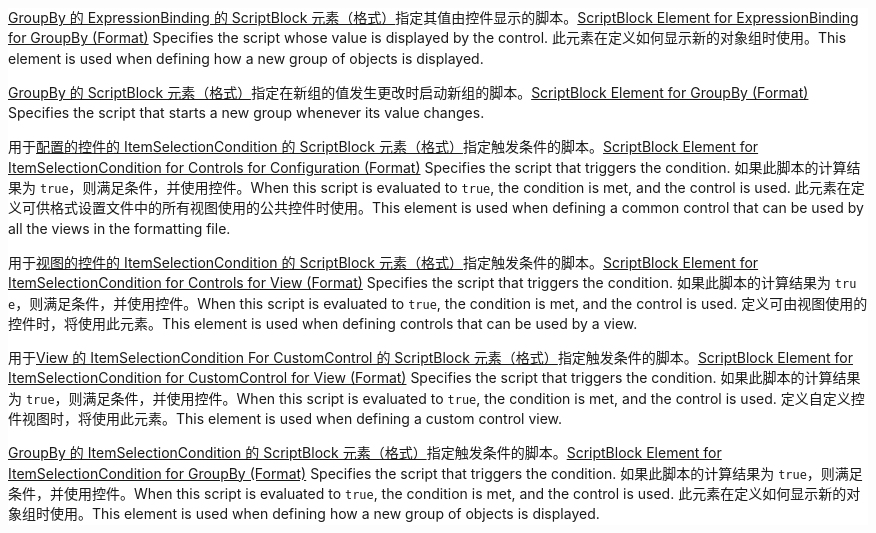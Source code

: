 <span data-ttu-id="57f19-314">[GroupBy 的 ExpressionBinding 的 ScriptBlock 元素（格式）](./scriptblock-element-for-expressionbinding-for-groupby-format.md)指定其值由控件显示的脚本。</span><span class="sxs-lookup"><span data-stu-id="57f19-314">[ScriptBlock Element for ExpressionBinding for GroupBy (Format)](./scriptblock-element-for-expressionbinding-for-groupby-format.md) Specifies the script whose value is displayed by the control.</span></span> <span data-ttu-id="57f19-315">此元素在定义如何显示新的对象组时使用。</span><span class="sxs-lookup"><span data-stu-id="57f19-315">This element is used when defining how a new group of objects is displayed.</span></span>

<span data-ttu-id="57f19-316">[GroupBy 的 ScriptBlock 元素（格式）](./scriptblock-element-for-groupby-format.md)指定在新组的值发生更改时启动新组的脚本。</span><span class="sxs-lookup"><span data-stu-id="57f19-316">[ScriptBlock Element for GroupBy (Format)](./scriptblock-element-for-groupby-format.md) Specifies the script that starts a new group whenever its value changes.</span></span>

<span data-ttu-id="57f19-317">用于[配置的控件的 ItemSelectionCondition 的 ScriptBlock 元素（格式）](./scriptblock-element-for-itemseclectioncondition-for-controls-for-configuration-format.md)指定触发条件的脚本。</span><span class="sxs-lookup"><span data-stu-id="57f19-317">[ScriptBlock Element for ItemSelectionCondition for Controls for Configuration (Format)](./scriptblock-element-for-itemseclectioncondition-for-controls-for-configuration-format.md) Specifies the script that triggers the condition.</span></span> <span data-ttu-id="57f19-318">如果此脚本的计算结果为 `true`，则满足条件，并使用控件。</span><span class="sxs-lookup"><span data-stu-id="57f19-318">When this script is evaluated to `true`, the condition is met, and the control is used.</span></span> <span data-ttu-id="57f19-319">此元素在定义可供格式设置文件中的所有视图使用的公共控件时使用。</span><span class="sxs-lookup"><span data-stu-id="57f19-319">This element is used when defining a common control that can be used by all the views in the formatting file.</span></span>

<span data-ttu-id="57f19-320">用于[视图的控件的 ItemSelectionCondition 的 ScriptBlock 元素（格式）](./scriptblock-element-for-itemselectioncondition-for-controls-for-view-format.md)指定触发条件的脚本。</span><span class="sxs-lookup"><span data-stu-id="57f19-320">[ScriptBlock Element for ItemSelectionCondition for Controls for View (Format)](./scriptblock-element-for-itemselectioncondition-for-controls-for-view-format.md) Specifies the script that triggers the condition.</span></span> <span data-ttu-id="57f19-321">如果此脚本的计算结果为 `true`，则满足条件，并使用控件。</span><span class="sxs-lookup"><span data-stu-id="57f19-321">When this script is evaluated to `true`, the condition is met, and the control is used.</span></span> <span data-ttu-id="57f19-322">定义可由视图使用的控件时，将使用此元素。</span><span class="sxs-lookup"><span data-stu-id="57f19-322">This element is used when defining controls that can be used by a view.</span></span>

<span data-ttu-id="57f19-323">用于[View 的 ItemSelectionCondition For CustomControl 的 ScriptBlock 元素（格式）](./scriptblock-element-for-itemselectioncondition-for-customcontrol-for-view-format.md)指定触发条件的脚本。</span><span class="sxs-lookup"><span data-stu-id="57f19-323">[ScriptBlock Element for ItemSelectionCondition for CustomControl for View (Format)](./scriptblock-element-for-itemselectioncondition-for-customcontrol-for-view-format.md) Specifies the script that triggers the condition.</span></span> <span data-ttu-id="57f19-324">如果此脚本的计算结果为 `true`，则满足条件，并使用控件。</span><span class="sxs-lookup"><span data-stu-id="57f19-324">When this script is evaluated to `true`, the condition is met, and the control is used.</span></span> <span data-ttu-id="57f19-325">定义自定义控件视图时，将使用此元素。</span><span class="sxs-lookup"><span data-stu-id="57f19-325">This element is used when defining a custom control view.</span></span>

<span data-ttu-id="57f19-326">[GroupBy 的 ItemSelectionCondition 的 ScriptBlock 元素（格式）](./scriptblock-element-for-itemselectioncondition-for-groupby-format.md)指定触发条件的脚本。</span><span class="sxs-lookup"><span data-stu-id="57f19-326">[ScriptBlock Element for ItemSelectionCondition for GroupBy (Format)](./scriptblock-element-for-itemselectioncondition-for-groupby-format.md) Specifies the script that triggers the condition.</span></span> <span data-ttu-id="57f19-327">如果此脚本的计算结果为 `true`，则满足条件，并使用控件。</span><span class="sxs-lookup"><span data-stu-id="57f19-327">When this script is evaluated to `true`, the condition is met, and the control is used.</span></span> <span data-ttu-id="57f19-328">此元素在定义如何显示新的对象组时使用。</span><span class="sxs-lookup"><span data-stu-id="57f19-328">This element is used when defining how a new group of objects is displayed.</span></span>

